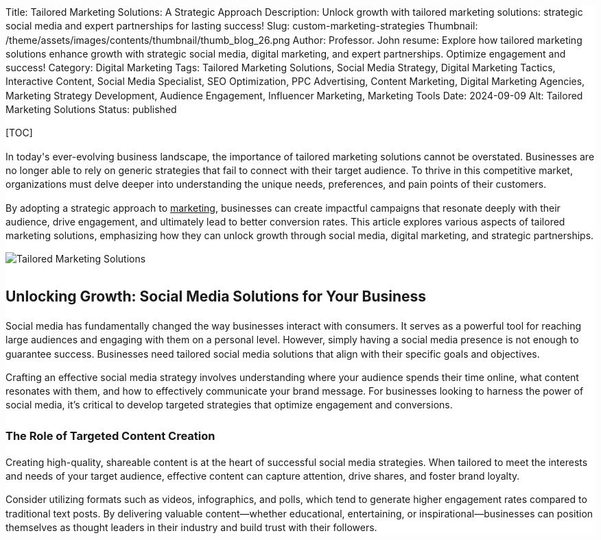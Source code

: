 Title: Tailored Marketing Solutions: A Strategic Approach
Description: Unlock growth with tailored marketing solutions: strategic social media and expert partnerships for lasting success!
Slug: custom-marketing-strategies
Thumbnail: /theme/assets/images/contents/thumbnail/thumb_blog_26.png
Author: Professor. John
resume: Explore how tailored marketing solutions enhance growth with strategic social media, digital marketing, and expert partnerships. Optimize engagement and success!
Category: Digital Marketing
Tags: Tailored Marketing Solutions, Social Media Strategy, Digital Marketing Tactics, Interactive Content, Social Media Specialist, SEO Optimization, PPC Advertising, Content Marketing, Digital Marketing Agencies, Marketing Strategy Development, Audience Engagement, Influencer Marketing, Marketing Tools
Date: 2024-09-09
Alt: Tailored Marketing Solutions
Status: published

[TOC]

In today's ever-evolving business landscape, the importance of tailored marketing solutions cannot be overstated. Businesses are no longer able to rely on generic strategies that fail to connect with their target audience. To thrive in this competitive market, organizations must delve deeper into understanding the unique needs, preferences, and pain points of their customers. 

By adopting a strategic approach to [marketing](https://marketingproinsider.com/category/marketing/), businesses can create impactful campaigns that resonate deeply with their audience, drive engagement, and ultimately lead to better conversion rates. This article explores various aspects of tailored marketing solutions, emphasizing how they can unlock growth through social media, digital marketing, and strategic partnerships.

![Tailored Marketing Solutions](/theme/assets/images/contents/post/blog_26_pic_1.jpg)

## Unlocking Growth: Social Media Solutions for Your Business
Social media has fundamentally changed the way businesses interact with consumers. It serves as a powerful tool for reaching large audiences and engaging with them on a personal level. However, simply having a social media presence is not enough to guarantee success. Businesses need tailored social media solutions that align with their specific goals and objectives.

Crafting an effective social media strategy involves understanding where your audience spends their time online, what content resonates with them, and how to effectively communicate your brand message. For businesses looking to harness the power of social media, it’s critical to develop targeted strategies that optimize engagement and conversions.

### The Role of Targeted Content Creation
Creating high-quality, shareable content is at the heart of successful social media strategies. When tailored to meet the interests and needs of your target audience, effective content can capture attention, drive shares, and foster brand loyalty.

Consider utilizing formats such as videos, infographics, and polls, which tend to generate higher engagement rates compared to traditional text posts. By delivering valuable content—whether educational, entertaining, or inspirational—businesses can position themselves as thought leaders in their industry and build trust with their followers.
